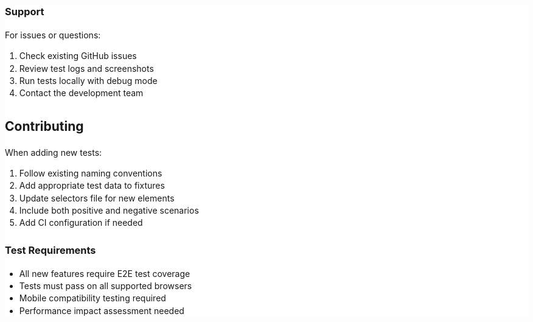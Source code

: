 ### Support
For issues or questions:
1. Check existing GitHub issues
2. Review test logs and screenshots
3. Run tests locally with debug mode
4. Contact the development team

## Contributing

When adding new tests:
1. Follow existing naming conventions
2. Add appropriate test data to fixtures
3. Update selectors file for new elements
4. Include both positive and negative scenarios
5. Add CI configuration if needed

### Test Requirements
- All new features require E2E test coverage
- Tests must pass on all supported browsers
- Mobile compatibility testing required
- Performance impact assessment needed